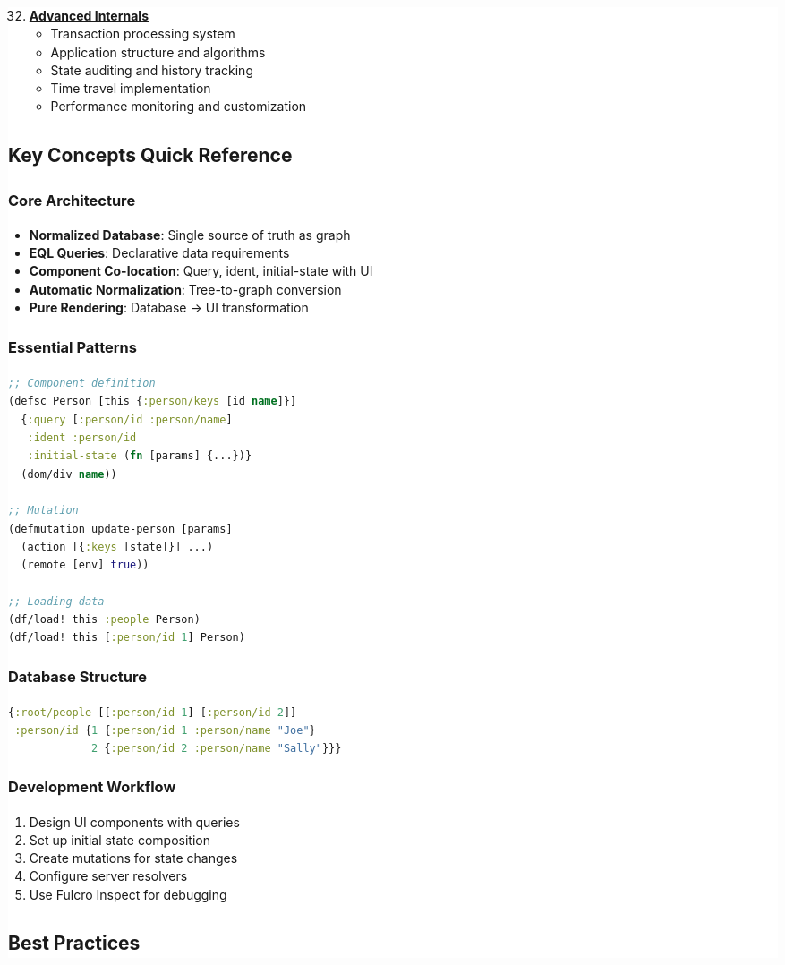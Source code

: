 32. **[Advanced Internals](32-advanced-internals.md)**
    - Transaction processing system
    - Application structure and algorithms
    - State auditing and history tracking
    - Time travel implementation
    - Performance monitoring and customization

## Key Concepts Quick Reference

### Core Architecture
- **Normalized Database**: Single source of truth as graph
- **EQL Queries**: Declarative data requirements
- **Component Co-location**: Query, ident, initial-state with UI
- **Automatic Normalization**: Tree-to-graph conversion
- **Pure Rendering**: Database → UI transformation

### Essential Patterns
```clojure
;; Component definition
(defsc Person [this {:person/keys [id name]}]
  {:query [:person/id :person/name]
   :ident :person/id
   :initial-state (fn [params] {...})}
  (dom/div name))

;; Mutation
(defmutation update-person [params]
  (action [{:keys [state]}] ...)
  (remote [env] true))

;; Loading data
(df/load! this :people Person)
(df/load! this [:person/id 1] Person)
```

### Database Structure
```clojure
{:root/people [[:person/id 1] [:person/id 2]]
 :person/id {1 {:person/id 1 :person/name "Joe"}
             2 {:person/id 2 :person/name "Sally"}}}
```

### Development Workflow
1. Design UI components with queries
2. Set up initial state composition
3. Create mutations for state changes
4. Configure server resolvers
5. Use Fulcro Inspect for debugging

## Best Practices
